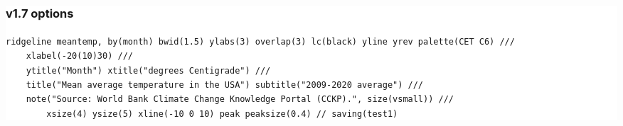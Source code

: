 
### v1.7 options

```
ridgeline meantemp, by(month) bwid(1.5) ylabs(3) overlap(3) lc(black) yline yrev palette(CET C6) ///
	xlabel(-20(10)30) ///
	ytitle("Month") xtitle("degrees Centigrade") ///
	title("Mean average temperature in the USA") subtitle("2009-2020 average") ///
	note("Source: World Bank Climate Change Knowledge Portal (CCKP).", size(vsmall)) ///
		xsize(4) ysize(5) xline(-10 0 10) peak peaksize(0.4) // saving(test1)
```
